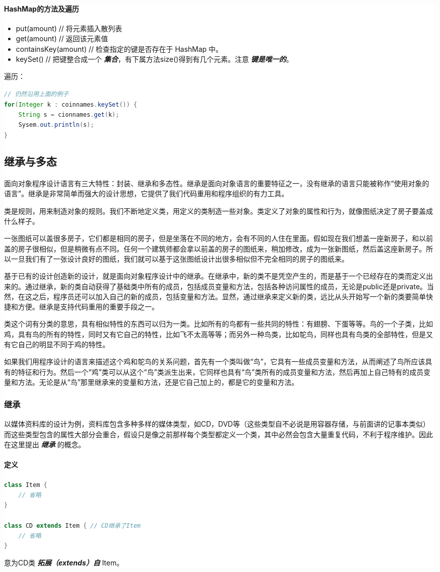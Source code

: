 #### HashMap的方法及遍历

- put(amount) // 将元素插入散列表
- get(amount) // 返回该元素值
- containsKey(amount) // 检查指定的键是否存在于 HashMap 中。
- keySet() // 把键整合成一个 ***集合***，有下属方法size()得到有几个元素。注意 ***键是唯一的***。

遍历：

```java
// 仍然沿用上面的例子
for(Integer k : coinnames.keySet()) {
    String s = cionnames.get(k);
    Sysem.out.println(s);
}
```

## 继承与多态

面向对象程序设计语言有三大特性：封装、继承和多态性。继承是面向对象语言的重要特征之一，没有继承的语言只能被称作“使用对象的语言”。继承是非常简单而强大的设计思想，它提供了我们代码重用和程序组织的有力工具。

类是规则，用来制造对象的规则。我们不断地定义类，用定义的类制造一些对象。类定义了对象的属性和行为，就像图纸决定了房子要盖成什么样子。

一张图纸可以盖很多房子，它们都是相同的房子，但是坐落在不同的地方，会有不同的人住在里面。假如现在我们想盖一座新房子，和以前盖的房子很相似，但是稍微有点不同。任何一个建筑师都会拿以前盖的房子的图纸来，稍加修改，成为一张新图纸，然后盖这座新房子。所以一旦我们有了一张设计良好的图纸，我们就可以基于这张图纸设计出很多相似但不完全相同的房子的图纸来。

基于已有的设计创造新的设计，就是面向对象程序设计中的继承。在继承中，新的类不是凭空产生的，而是基于一个已经存在的类而定义出来的。通过继承，新的类自动获得了基础类中所有的成员，包括成员变量和方法，包括各种访问属性的成员，无论是public还是private。当然，在这之后，程序员还可以加入自己的新的成员，包括变量和方法。显然，通过继承来定义新的类，远比从头开始写一个新的类要简单快捷和方便。继承是支持代码重用的重要手段之一。

类这个词有分类的意思，具有相似特性的东西可以归为一类。比如所有的鸟都有一些共同的特性：有翅膀、下蛋等等。鸟的一个子类，比如鸡，具有鸟的所有的特性，同时又有它自己的特性，比如飞不太高等等；而另外一种鸟类，比如鸵鸟，同样也具有鸟类的全部特性，但是又有它自己的明显不同于鸡的特性。

如果我们用程序设计的语言来描述这个鸡和鸵鸟的关系问题，首先有一个类叫做“鸟”，它具有一些成员变量和方法，从而阐述了鸟所应该具有的特征和行为。然后一个“鸡”类可以从这个“鸟”类派生出来，它同样也具有“鸟”类所有的成员变量和方法，然后再加上自己特有的成员变量和方法。无论是从“鸟”那里继承来的变量和方法，还是它自己加上的，都是它的变量和方法。

### 继承

以媒体资料库的设计为例，资料库包含多种多样的媒体类型，如CD，DVD等（这些类型自不必说是用容器存储，与前面讲的记事本类似）而这些类型包含的属性大部分会重合，假设只是像之前那样每个类型都定义一个类，其中必然会包含大量重复代码，不利于程序维护。因此在这里提出 ***继承*** 的概念。

#### 定义

```java
class Item {
    // 省略
}

class CD extends Item { // CD继承了Item
    // 省略
}
```

意为CD类 ***拓展（extends）自*** Item。
